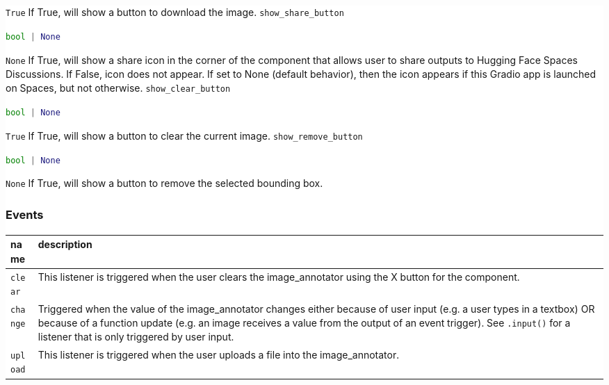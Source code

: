 </td>
<td align="left"><code>True</code></td>
<td align="left">If True, will show a button to download the image.</td>
</tr>

<tr>
<td align="left"><code>show_share_button</code></td>
<td align="left" style="width: 25%;">

```python
bool | None
```

</td>
<td align="left"><code>None</code></td>
<td align="left">If True, will show a share icon in the corner of the component that allows user to share outputs to Hugging Face Spaces Discussions. If False, icon does not appear. If set to None (default behavior), then the icon appears if this Gradio app is launched on Spaces, but not otherwise.</td>
</tr>

<tr>
<td align="left"><code>show_clear_button</code></td>
<td align="left" style="width: 25%;">

```python
bool | None
```

</td>
<td align="left"><code>True</code></td>
<td align="left">If True, will show a button to clear the current image.</td>
</tr>

<tr>
<td align="left"><code>show_remove_button</code></td>
<td align="left" style="width: 25%;">

```python
bool | None
```

</td>
<td align="left"><code>None</code></td>
<td align="left">If True, will show a button to remove the selected bounding box.</td>
</tr>
</tbody></table>


### Events

| name | description |
|:-----|:------------|
| `clear` | This listener is triggered when the user clears the image_annotator using the X button for the component. |
| `change` | Triggered when the value of the image_annotator changes either because of user input (e.g. a user types in a textbox) OR because of a function update (e.g. an image receives a value from the output of an event trigger). See `.input()` for a listener that is only triggered by user input. |
| `upload` | This listener is triggered when the user uploads a file into the image_annotator. |
